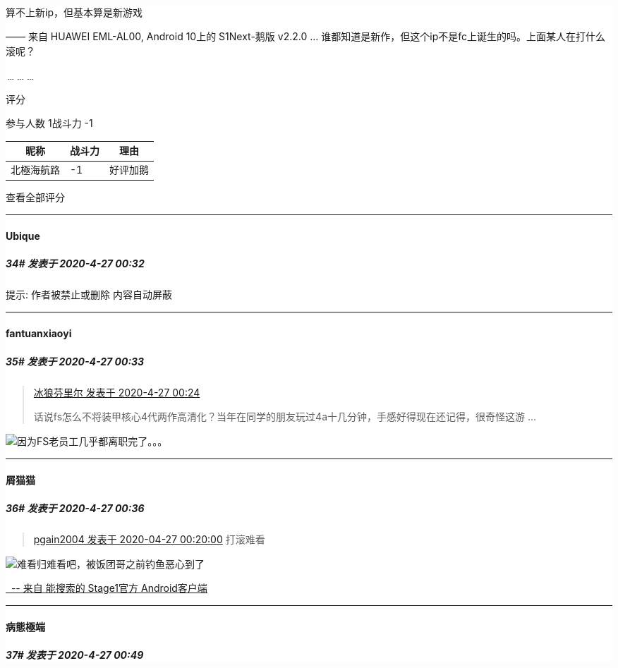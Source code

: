 算不上新ip，但基本算是新游戏


—— 来自 HUAWEI EML-AL00, Android 10上的 S1Next-鹅版 v2.2.0 ...</blockquote>
谁都知道是新作，但这个ip不是fc上诞生的吗。上面某人在打什么滚呢？


﹍﹍﹍

评分


 参与人数 1战斗力 -1

|昵称|战斗力|理由|
|----|---|---|
| 北極海航路|-1|好评加鹅|


查看全部评分


-----

####  Ubique  
##### 34#       发表于 2020-4-27 00:32

提示: 作者被禁止或删除 内容自动屏蔽


-----

####  fantuanxiaoyi  
##### 35#       发表于 2020-4-27 00:33


<blockquote><a href="httphttps://bbs.saraba1st.com/2b/forum.php?mod=redirect&amp;goto=findpost&amp;pid=47217368&amp;ptid=1929905" target="_blank">冰狼芬里尔 发表于 2020-4-27 00:24</a>

话说fs怎么不将装甲核心4代两作高清化？当年在同学的朋友玩过4a十几分钟，手感好得现在还记得，很奇怪这游 ...</blockquote>
<img src="https://static.saraba1st.com/image/smiley/face2017/045.png" referrerpolicy="no-referrer">因为FS老员工几乎都离职完了。。。


-----

####  屑猫猫  
##### 36#       发表于 2020-4-27 00:36


<blockquote><a href="httphttps://bbs.saraba1st.com/2b/forum.php?mod=redirect&amp;goto=findpost&amp;pid=47217342&amp;ptid=1929905" target="_blank">pgain2004 发表于 2020-04-27 00:20:00</a>
打滚难看</blockquote><img src="https://static.saraba1st.com/image/smiley/face2017/001.png" referrerpolicy="no-referrer">难看归难看吧，被饭团哥之前钓鱼恶心到了

[  -- 来自 能搜索的 Stage1官方 Android客户端](https://www.coolapk.com/apk/140634)


-----

####  病態極端  
##### 37#       发表于 2020-4-27 00:49
